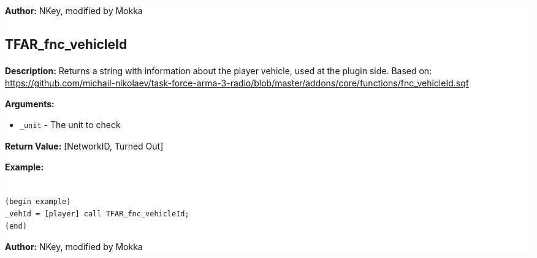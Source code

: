 **Author:** NKey, modified by Mokka 

## TFAR_fnc_vehicleId

**Description:** Returns a string with information about the player vehicle, used at the plugin side. Based on: https://github.com/michail-nikolaev/task-force-arma-3-radio/blob/master/addons/core/functions/fnc_vehicleId.sqf  

**Arguments:**
- `_unit` - The unit to check

**Return Value:** [NetworkID, Turned Out]  

**Example:**
```

(begin example)
_vehId = [player] call TFAR_fnc_vehicleId;
(end)

```

**Author:** NKey, modified by Mokka 

